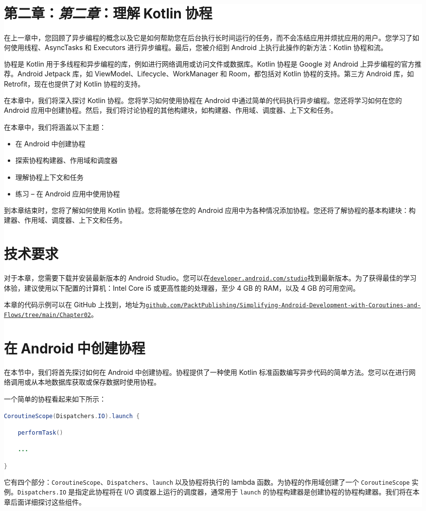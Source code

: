 # 第二章：*第二章*：理解 Kotlin 协程

在上一章中，您回顾了异步编程的概念以及它是如何帮助您在后台执行长时间运行的任务，而不会冻结应用并烦扰应用的用户。您学习了如何使用线程、AsyncTasks 和 Executors 进行异步编程。最后，您被介绍到 Android 上执行此操作的新方法：Kotlin 协程和流。

协程是 Kotlin 用于多线程和异步编程的库，例如进行网络调用或访问文件或数据库。Kotlin 协程是 Google 对 Android 上异步编程的官方推荐。Android Jetpack 库，如 ViewModel、Lifecycle、WorkManager 和 Room，都包括对 Kotlin 协程的支持。第三方 Android 库，如 Retrofit，现在也提供了对 Kotlin 协程的支持。

在本章中，我们将深入探讨 Kotlin 协程。您将学习如何使用协程在 Android 中通过简单的代码执行异步编程。您还将学习如何在您的 Android 应用中创建协程。然后，我们将讨论协程的其他构建块，如构建器、作用域、调度器、上下文和任务。

在本章中，我们将涵盖以下主题：

+   在 Android 中创建协程

+   探索协程构建器、作用域和调度器

+   理解协程上下文和任务

+   练习 – 在 Android 应用中使用协程

到本章结束时，您将了解如何使用 Kotlin 协程。您将能够在您的 Android 应用中为各种情况添加协程。您还将了解协程的基本构建块：构建器、作用域、调度器、上下文和任务。

# 技术要求

对于本章，您需要下载并安装最新版本的 Android Studio。您可以在[`developer.android.com/studio`](https://developer.android.com/studio)找到最新版本。为了获得最佳的学习体验，建议使用以下配置的计算机：Intel Core i5 或更高性能的处理器，至少 4 GB 的 RAM，以及 4 GB 的可用空间。

本章的代码示例可以在 GitHub 上找到，地址为[`github.com/PacktPublishing/Simplifying-Android-Development-with-Coroutines-and-Flows/tree/main/Chapter02`](https://github.com/PacktPublishing/Simplifying-Android-Development-with-Coroutines-and-Flows/tree/main/Chapter02)。

# 在 Android 中创建协程

在本节中，我们将首先探讨如何在 Android 中创建协程。协程提供了一种使用 Kotlin 标准函数编写异步代码的简单方法。您可以在进行网络调用或从本地数据库获取或保存数据时使用协程。

一个简单的协程看起来如下所示：

```java
CoroutineScope(Dispatchers.IO).launch {
```

```java
    performTask()
```

```java
    ... 
```

```java
}
```

它有四个部分：`CoroutineScope`、`Dispatchers`、`launch` 以及协程将执行的 lambda 函数。为协程的作用域创建了一个 `CoroutineScope` 实例。`Dispatchers.IO` 是指定此协程将在 I/O 调度器上运行的调度器，通常用于 `launch` 的协程构建器是创建协程的协程构建器。我们将在本章后面详细探讨这些组件。
